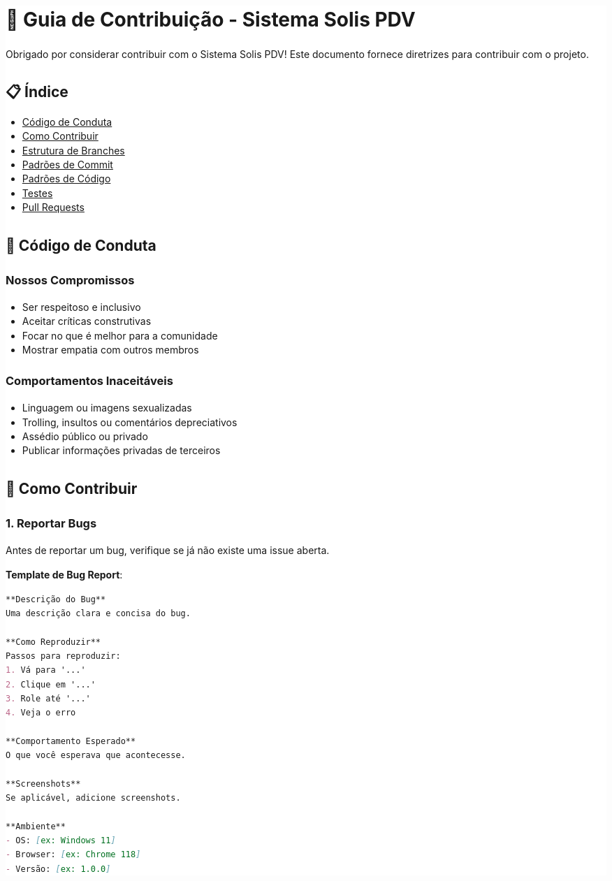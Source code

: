 # 🤝 Guia de Contribuição - Sistema Solis PDV

Obrigado por considerar contribuir com o Sistema Solis PDV! Este documento fornece diretrizes para contribuir com o projeto.

## 📋 Índice

- [Código de Conduta](#código-de-conduta)
- [Como Contribuir](#como-contribuir)
- [Estrutura de Branches](#estrutura-de-branches)
- [Padrões de Commit](#padrões-de-commit)
- [Padrões de Código](#padrões-de-código)
- [Testes](#testes)
- [Pull Requests](#pull-requests)

## 📜 Código de Conduta

### Nossos Compromissos

- Ser respeitoso e inclusivo
- Aceitar críticas construtivas
- Focar no que é melhor para a comunidade
- Mostrar empatia com outros membros

### Comportamentos Inaceitáveis

- Linguagem ou imagens sexualizadas
- Trolling, insultos ou comentários depreciativos
- Assédio público ou privado
- Publicar informações privadas de terceiros

## 🚀 Como Contribuir

### 1. Reportar Bugs

Antes de reportar um bug, verifique se já não existe uma issue aberta.

**Template de Bug Report**:
```markdown
**Descrição do Bug**
Uma descrição clara e concisa do bug.

**Como Reproduzir**
Passos para reproduzir:
1. Vá para '...'
2. Clique em '...'
3. Role até '...'
4. Veja o erro

**Comportamento Esperado**
O que você esperava que acontecesse.

**Screenshots**
Se aplicável, adicione screenshots.

**Ambiente**
- OS: [ex: Windows 11]
- Browser: [ex: Chrome 118]
- Versão: [ex: 1.0.0]
```

